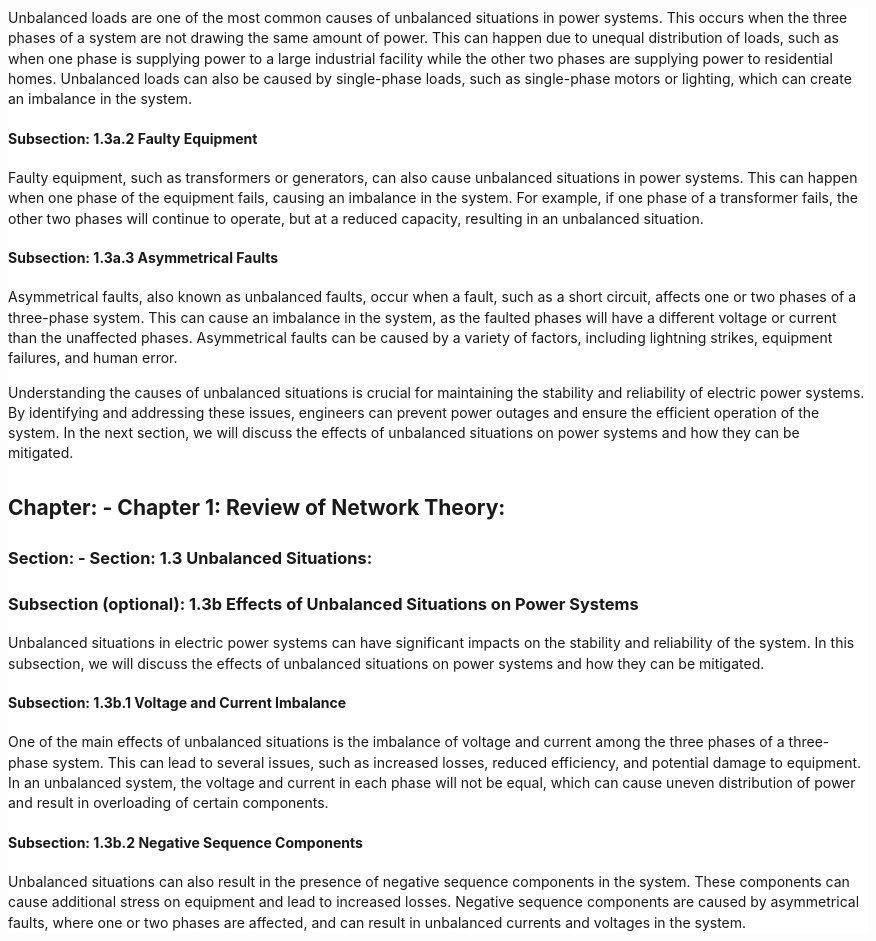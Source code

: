 Unbalanced loads are one of the most common causes of unbalanced situations in power systems. This occurs when the three phases of a system are not drawing the same amount of power. This can happen due to unequal distribution of loads, such as when one phase is supplying power to a large industrial facility while the other two phases are supplying power to residential homes. Unbalanced loads can also be caused by single-phase loads, such as single-phase motors or lighting, which can create an imbalance in the system.

#### Subsection: 1.3a.2 Faulty Equipment

Faulty equipment, such as transformers or generators, can also cause unbalanced situations in power systems. This can happen when one phase of the equipment fails, causing an imbalance in the system. For example, if one phase of a transformer fails, the other two phases will continue to operate, but at a reduced capacity, resulting in an unbalanced situation.

#### Subsection: 1.3a.3 Asymmetrical Faults

Asymmetrical faults, also known as unbalanced faults, occur when a fault, such as a short circuit, affects one or two phases of a three-phase system. This can cause an imbalance in the system, as the faulted phases will have a different voltage or current than the unaffected phases. Asymmetrical faults can be caused by a variety of factors, including lightning strikes, equipment failures, and human error.

Understanding the causes of unbalanced situations is crucial for maintaining the stability and reliability of electric power systems. By identifying and addressing these issues, engineers can prevent power outages and ensure the efficient operation of the system. In the next section, we will discuss the effects of unbalanced situations on power systems and how they can be mitigated.


## Chapter: - Chapter 1: Review of Network Theory:

### Section: - Section: 1.3 Unbalanced Situations:

### Subsection (optional): 1.3b Effects of Unbalanced Situations on Power Systems

Unbalanced situations in electric power systems can have significant impacts on the stability and reliability of the system. In this subsection, we will discuss the effects of unbalanced situations on power systems and how they can be mitigated.

#### Subsection: 1.3b.1 Voltage and Current Imbalance

One of the main effects of unbalanced situations is the imbalance of voltage and current among the three phases of a three-phase system. This can lead to several issues, such as increased losses, reduced efficiency, and potential damage to equipment. In an unbalanced system, the voltage and current in each phase will not be equal, which can cause uneven distribution of power and result in overloading of certain components.

#### Subsection: 1.3b.2 Negative Sequence Components

Unbalanced situations can also result in the presence of negative sequence components in the system. These components can cause additional stress on equipment and lead to increased losses. Negative sequence components are caused by asymmetrical faults, where one or two phases are affected, and can result in unbalanced currents and voltages in the system.
